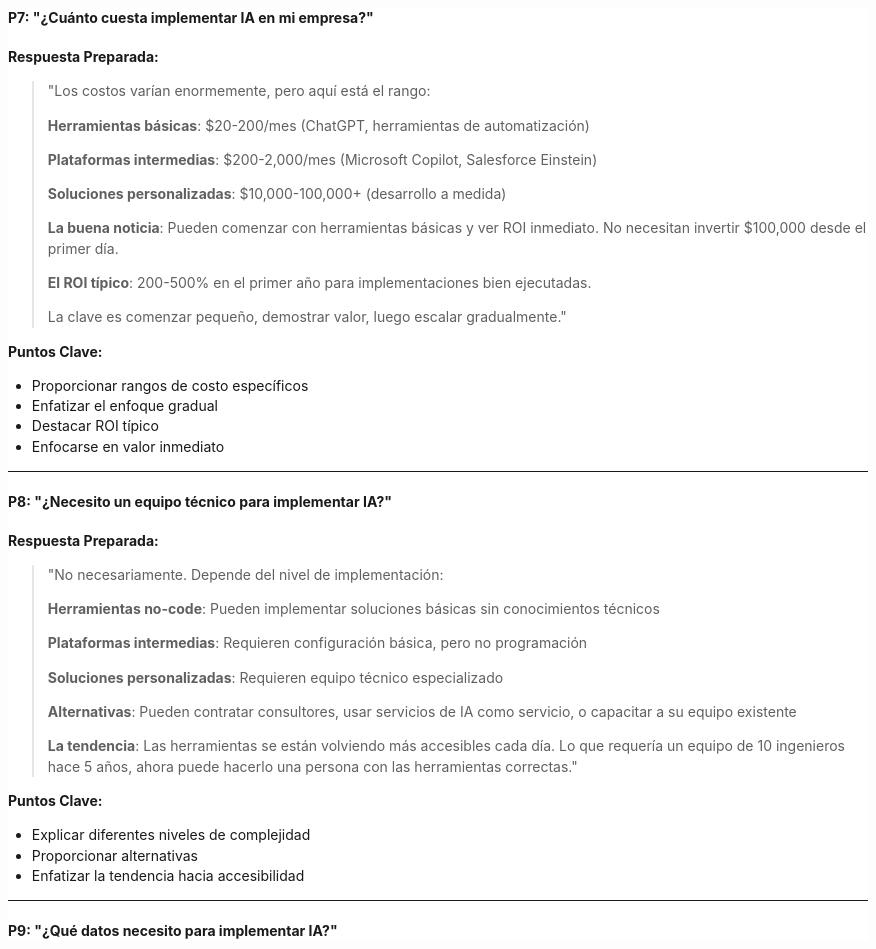 #### **P7: "¿Cuánto cuesta implementar IA en mi empresa?"**

**Respuesta Preparada:**
> "Los costos varían enormemente, pero aquí está el rango:
>
> **Herramientas básicas**: $20-200/mes (ChatGPT, herramientas de automatización)
>
> **Plataformas intermedias**: $200-2,000/mes (Microsoft Copilot, Salesforce Einstein)
>
> **Soluciones personalizadas**: $10,000-100,000+ (desarrollo a medida)
>
> **La buena noticia**: Pueden comenzar con herramientas básicas y ver ROI inmediato. No necesitan invertir $100,000 desde el primer día.
>
> **El ROI típico**: 200-500% en el primer año para implementaciones bien ejecutadas.
>
> La clave es comenzar pequeño, demostrar valor, luego escalar gradualmente."

**Puntos Clave:**
- Proporcionar rangos de costo específicos
- Enfatizar el enfoque gradual
- Destacar ROI típico
- Enfocarse en valor inmediato

---

#### **P8: "¿Necesito un equipo técnico para implementar IA?"**

**Respuesta Preparada:**
> "No necesariamente. Depende del nivel de implementación:
>
> **Herramientas no-code**: Pueden implementar soluciones básicas sin conocimientos técnicos
>
> **Plataformas intermedias**: Requieren configuración básica, pero no programación
>
> **Soluciones personalizadas**: Requieren equipo técnico especializado
>
> **Alternativas**: Pueden contratar consultores, usar servicios de IA como servicio, o capacitar a su equipo existente
>
> **La tendencia**: Las herramientas se están volviendo más accesibles cada día. Lo que requería un equipo de 10 ingenieros hace 5 años, ahora puede hacerlo una persona con las herramientas correctas."

**Puntos Clave:**
- Explicar diferentes niveles de complejidad
- Proporcionar alternativas
- Enfatizar la tendencia hacia accesibilidad

---

#### **P9: "¿Qué datos necesito para implementar IA?"**
